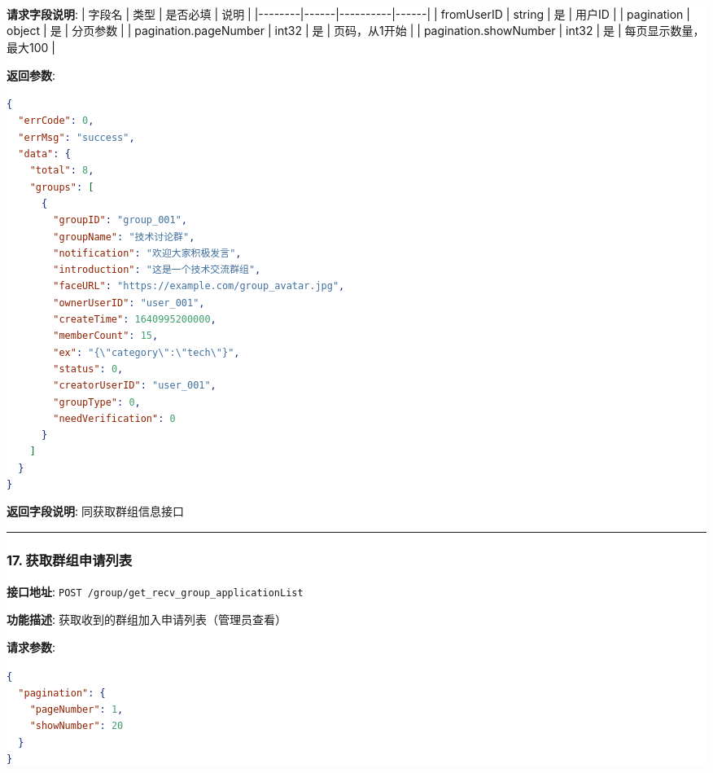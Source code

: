 **请求字段说明**:
| 字段名 | 类型 | 是否必填 | 说明 |
|--------|------|----------|------|
| fromUserID | string | 是 | 用户ID |
| pagination | object | 是 | 分页参数 |
| pagination.pageNumber | int32 | 是 | 页码，从1开始 |
| pagination.showNumber | int32 | 是 | 每页显示数量，最大100 |

**返回参数**:
```json
{
  "errCode": 0,
  "errMsg": "success",
  "data": {
    "total": 8,
    "groups": [
      {
        "groupID": "group_001",
        "groupName": "技术讨论群",
        "notification": "欢迎大家积极发言",
        "introduction": "这是一个技术交流群组",
        "faceURL": "https://example.com/group_avatar.jpg",
        "ownerUserID": "user_001",
        "createTime": 1640995200000,
        "memberCount": 15,
        "ex": "{\"category\":\"tech\"}",
        "status": 0,
        "creatorUserID": "user_001",
        "groupType": 0,
        "needVerification": 0
      }
    ]
  }
}
```

**返回字段说明**: 同获取群组信息接口

---

### 17. 获取群组申请列表
**接口地址**: `POST /group/get_recv_group_applicationList`

**功能描述**: 获取收到的群组加入申请列表（管理员查看）

**请求参数**:
```json
{
  "pagination": {
    "pageNumber": 1,
    "showNumber": 20
  }
}
```
